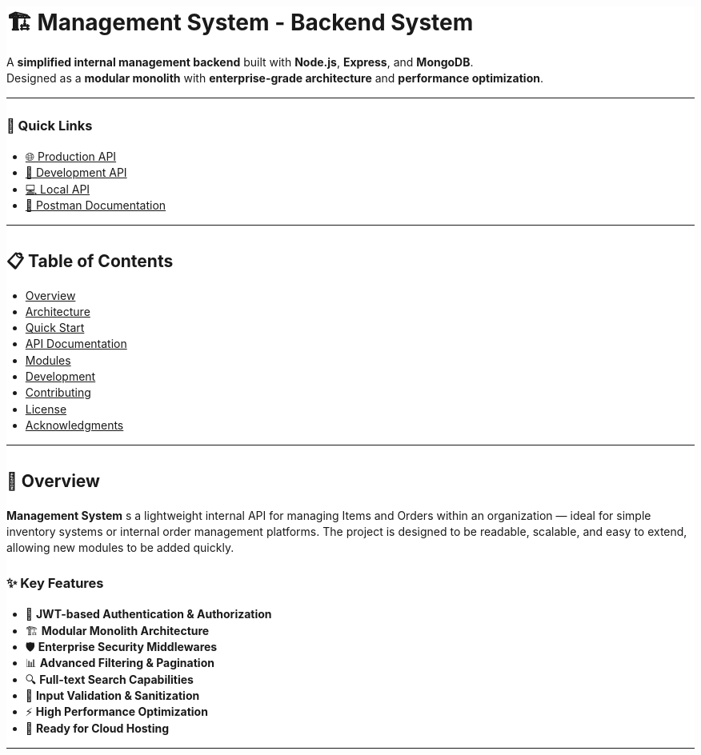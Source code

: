 # 🏗️ Management System - Backend System

A **simplified internal management backend** built with **Node.js**, **Express**, and **MongoDB**.  
Designed as a **modular monolith** with **enterprise-grade architecture** and **performance optimization**.

---

### 🔗 Quick Links

- [🌐 Production API](https://managementsystem-production-4c80.up.railway.app)
- [🧪 Development API](https://managementsystem-production-4c80.up.railway.app)
- [💻 Local API](http://localhost:3000)
- [📘 Postman Documentation](https://documenter.getpostman.com/view/38670371/2sB2x2Ht9D)

---

## 📋 Table of Contents

- [Overview](#-overview)
- [Architecture](#-architecture)
- [Quick Start](#-quick-start)
- [API Documentation](#-api-documentation)
- [Modules](#-modules)
- [Development](#-development)
- [Contributing](#-contributing)
- [License](#-license)
- [Acknowledgments](#-acknowledgments)

---

## 🎯 Overview

**Management System** s a lightweight internal API for managing Items and Orders within an organization — ideal for simple inventory systems or internal order management platforms.
The project is designed to be readable, scalable, and easy to extend, allowing new modules to be added quickly.

### ✨ Key Features

- 🔐 **JWT-based Authentication & Authorization**
- 🏗️ **Modular Monolith Architecture**
- 🛡️ **Enterprise Security Middlewares**
- 📊 **Advanced Filtering & Pagination**
- 🔍 **Full-text Search Capabilities**
- 📝 **Input Validation & Sanitization**
- ⚡ **High Performance Optimization**
- 🚀 **Ready for Cloud Hosting**

---
